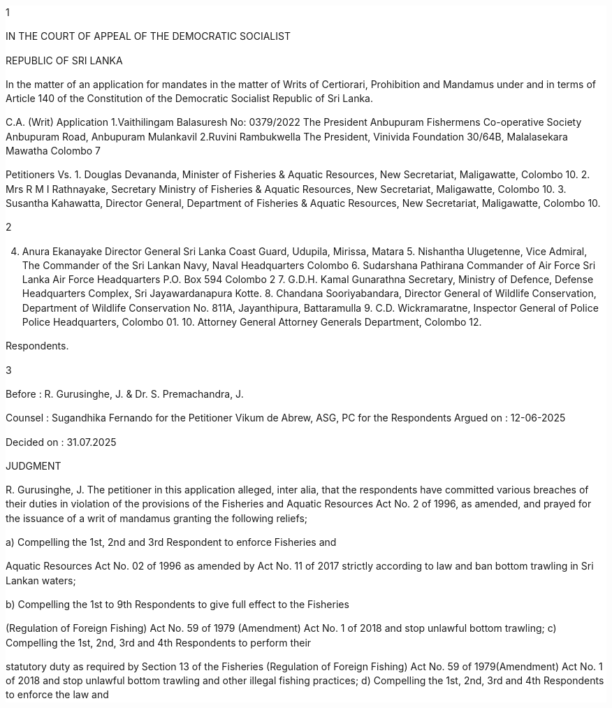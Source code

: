 1

IN THE COURT OF APPEAL OF THE DEMOCRATIC SOCIALIST

REPUBLIC OF SRI LANKA

In the matter of an application for mandates in the matter of Writs of Certiorari, Prohibition and Mandamus under and in terms of Article 140 of the Constitution of the Democratic Socialist Republic of Sri Lanka.

C.A. (Writ) Application 1.Vaithilingam Balasuresh No: 0379/2022 The President Anbupuram Fishermens Co-operative Society Anbupuram Road, Anbupuram Mulankavil 2.Ruvini Rambukwella The President, Vinivida Foundation 30/64B, Malalasekara Mawatha Colombo 7

Petitioners Vs. 1. Douglas Devananda, Minister of Fisheries & Aquatic Resources, New Secretariat, Maligawatte, Colombo 10. 2. Mrs R M I Rathnayake, Secretary Ministry of Fisheries & Aquatic Resources, New Secretariat, Maligawatte, Colombo 10. 3. Susantha Kahawatta, Director General, Department of Fisheries & Aquatic Resources, New Secretariat, Maligawatte, Colombo 10.

2

4. Anura Ekanayake Director General Sri Lanka Coast Guard, Udupila, Mirissa, Matara 5. Nishantha Ulugetenne, Vice Admiral, The Commander of the Sri Lankan Navy, Naval Headquarters Colombo 6. Sudarshana Pathirana Commander of Air Force Sri Lanka Air Force Headquarters P.O. Box 594 Colombo 2 7. G.D.H. Kamal Gunarathna Secretary, Ministry of Defence, Defense Headquarters Complex, Sri Jayawardanapura Kotte. 8. Chandana Sooriyabandara, Director General of Wildlife Conservation, Department of Wildlife Conservation No. 811A, Jayanthipura, Battaramulla 9. C.D. Wickramaratne, Inspector General of Police Police Headquarters, Colombo 01. 10. Attorney General Attorney Generals Department, Colombo 12.

Respondents.

3

Before : R. Gurusinghe, J. & Dr. S. Premachandra, J.

Counsel : Sugandhika Fernando for the Petitioner Vikum de Abrew, ASG, PC for the Respondents Argued on : 12-06-2025

Decided on : 31.07.2025

JUDGMENT

R. Gurusinghe, J. The petitioner in this application alleged, inter alia, that the respondents have committed various breaches of their duties in violation of the provisions of the Fisheries and Aquatic Resources Act No. 2 of 1996, as amended, and prayed for the issuance of a writ of mandamus granting the following reliefs;

a) Compelling the 1st, 2nd and 3rd Respondent to enforce Fisheries and

Aquatic Resources Act No. 02 of 1996 as amended by Act No. 11 of 2017 strictly according to law and ban bottom trawling in Sri Lankan waters;

b) Compelling the 1st to 9th Respondents to give full effect to the Fisheries

(Regulation of Foreign Fishing) Act No. 59 of 1979 (Amendment) Act No. 1 of 2018 and stop unlawful bottom trawling; c) Compelling the 1st, 2nd, 3rd and 4th Respondents to perform their

statutory duty as required by Section 13 of the Fisheries (Regulation of Foreign Fishing) Act No. 59 of 1979(Amendment) Act No. 1 of 2018 and stop unlawful bottom trawling and other illegal fishing practices; d) Compelling the 1st, 2nd, 3rd and 4th Respondents to enforce the law and
